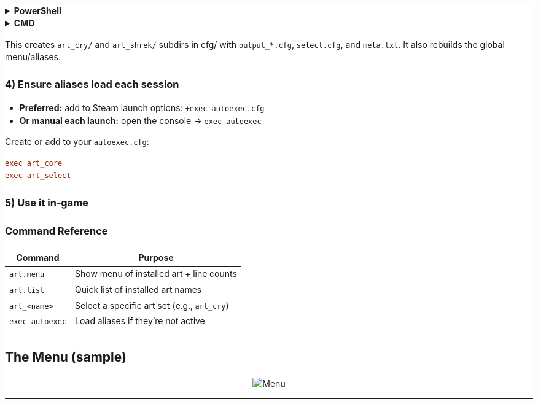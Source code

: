 
<details><summary><strong>PowerShell</strong></summary></details>

<details><summary><strong>CMD</strong></summary></details>


This creates `art_cry/` and `art_shrek/` subdirs in cfg/ with `output_*.cfg`, `select.cfg`, and `meta.txt`. It also rebuilds the global menu/aliases.

### 4) Ensure aliases load each session

* **Preferred:** add to Steam launch options: `+exec autoexec.cfg`
* **Or manual each launch:** open the console → `exec autoexec`

Create or add to your `autoexec.cfg`:

```cfg
exec art_core
exec art_select
```

### 5) Use it in‑game

### Command Reference
<div align="center">
  <table align="center">
    <thead>
      <tr>
        <th>Command</th>
        <th>Purpose</th>
      </tr>
    </thead>
    <tbody>
      <tr>
        <td><code>art.menu</code></td>
        <td>Show menu of installed art + line counts</td>
      </tr>
      <tr>
        <td><code>art.list</code></td>
        <td>Quick list of installed art names</td>
      </tr>
      <tr>
        <td><code>art_&lt;name&gt;</code></td>
        <td>Select a specific art set (e.g., <code>art_cry</code>)</td>
      </tr>
      <tr>
        <td><code>exec autoexec</code></td>
        <td>Load aliases if they’re not active</td>
      </tr>
    </tbody>
  </table>
</div>

## The Menu (sample)
<p align="center">
<img src=https://github.com/user-attachments/assets/8d9b83e7-9b10-47a8-a828-d4a1ebd8d507 alt=Menu Screenshot)
</p>

---